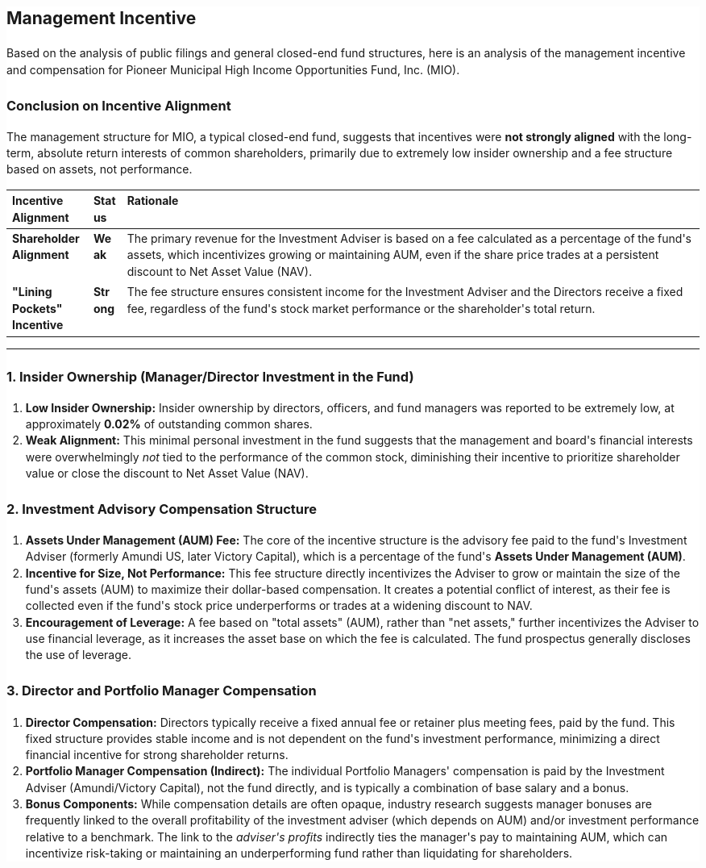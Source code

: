 
## Management Incentive

Based on the analysis of public filings and general closed-end fund structures, here is an analysis of the management incentive and compensation for Pioneer Municipal High Income Opportunities Fund, Inc. (MIO).

### Conclusion on Incentive Alignment

The management structure for MIO, a typical closed-end fund, suggests that incentives were **not strongly aligned** with the long-term, absolute return interests of common shareholders, primarily due to extremely low insider ownership and a fee structure based on assets, not performance.

| Incentive Alignment | Status | Rationale |
| :--- | :--- | :--- |
| **Shareholder Alignment** | **Weak** | The primary revenue for the Investment Adviser is based on a fee calculated as a percentage of the fund's assets, which incentivizes growing or maintaining AUM, even if the share price trades at a persistent discount to Net Asset Value (NAV). |
| **"Lining Pockets" Incentive** | **Strong** | The fee structure ensures consistent income for the Investment Adviser and the Directors receive a fixed fee, regardless of the fund's stock market performance or the shareholder's total return. |

***

### 1. Insider Ownership (Manager/Director Investment in the Fund)

1.  **Low Insider Ownership:** Insider ownership by directors, officers, and fund managers was reported to be extremely low, at approximately **0.02%** of outstanding common shares.
2.  **Weak Alignment:** This minimal personal investment in the fund suggests that the management and board's financial interests were overwhelmingly *not* tied to the performance of the common stock, diminishing their incentive to prioritize shareholder value or close the discount to Net Asset Value (NAV).

### 2. Investment Advisory Compensation Structure

1.  **Assets Under Management (AUM) Fee:** The core of the incentive structure is the advisory fee paid to the fund's Investment Adviser (formerly Amundi US, later Victory Capital), which is a percentage of the fund's **Assets Under Management (AUM)**.
2.  **Incentive for Size, Not Performance:** This fee structure directly incentivizes the Adviser to grow or maintain the size of the fund's assets (AUM) to maximize their dollar-based compensation. It creates a potential conflict of interest, as their fee is collected even if the fund's stock price underperforms or trades at a widening discount to NAV.
3.  **Encouragement of Leverage:** A fee based on "total assets" (AUM), rather than "net assets," further incentivizes the Adviser to use financial leverage, as it increases the asset base on which the fee is calculated. The fund prospectus generally discloses the use of leverage.

### 3. Director and Portfolio Manager Compensation

1.  **Director Compensation:** Directors typically receive a fixed annual fee or retainer plus meeting fees, paid by the fund. This fixed structure provides stable income and is not dependent on the fund's investment performance, minimizing a direct financial incentive for strong shareholder returns.
2.  **Portfolio Manager Compensation (Indirect):** The individual Portfolio Managers' compensation is paid by the Investment Adviser (Amundi/Victory Capital), not the fund directly, and is typically a combination of base salary and a bonus.
3.  **Bonus Components:** While compensation details are often opaque, industry research suggests manager bonuses are frequently linked to the overall profitability of the investment adviser (which depends on AUM) and/or investment performance relative to a benchmark. The link to the *adviser's profits* indirectly ties the manager's pay to maintaining AUM, which can incentivize risk-taking or maintaining an underperforming fund rather than liquidating for shareholders.

